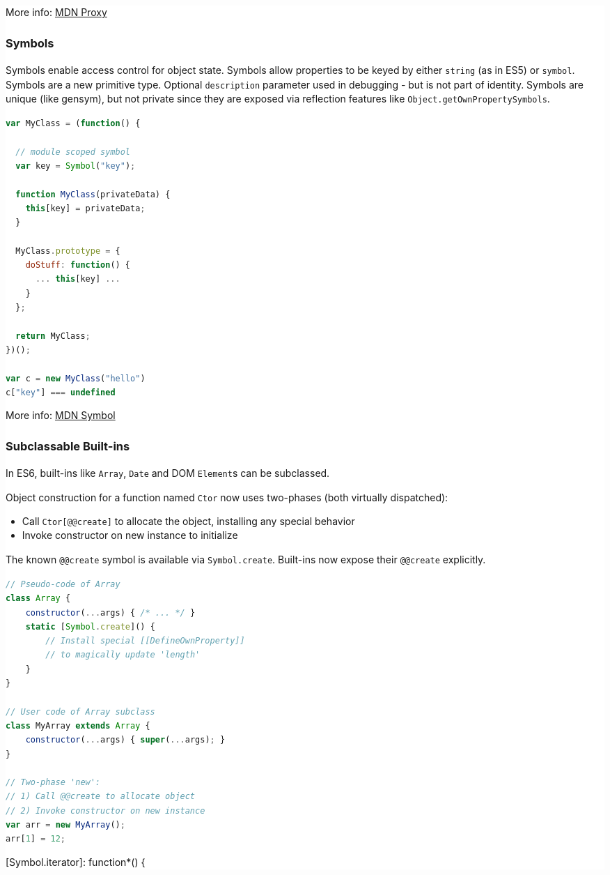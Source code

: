 More info: [MDN Proxy](https://developer.mozilla.org/en-US/docs/Web/JavaScript/Reference/Global_Objects/Proxy)

### Symbols
Symbols enable access control for object state.  Symbols allow properties to be keyed by either `string` (as in ES5) or `symbol`.  Symbols are a new primitive type. Optional `description` parameter used in debugging - but is not part of identity.  Symbols are unique (like gensym), but not private since they are exposed via reflection features like `Object.getOwnPropertySymbols`.


```JavaScript
var MyClass = (function() {

  // module scoped symbol
  var key = Symbol("key");

  function MyClass(privateData) {
    this[key] = privateData;
  }

  MyClass.prototype = {
    doStuff: function() {
      ... this[key] ...
    }
  };

  return MyClass;
})();

var c = new MyClass("hello")
c["key"] === undefined
```

More info: [MDN Symbol](https://developer.mozilla.org/en-US/docs/Web/JavaScript/Reference/Global_Objects/Symbol)

### Subclassable Built-ins
In ES6, built-ins like `Array`, `Date` and DOM `Element`s can be subclassed.

Object construction for a function named `Ctor` now uses two-phases (both virtually dispatched):
- Call `Ctor[@@create]` to allocate the object, installing any special behavior
- Invoke constructor on new instance to initialize

The known `@@create` symbol is available via `Symbol.create`.  Built-ins now expose their `@@create` explicitly.

```JavaScript
// Pseudo-code of Array
class Array {
    constructor(...args) { /* ... */ }
    static [Symbol.create]() {
        // Install special [[DefineOwnProperty]]
        // to magically update 'length'
    }
}

// User code of Array subclass
class MyArray extends Array {
    constructor(...args) { super(...args); }
}

// Two-phase 'new':
// 1) Call @@create to allocate object
// 2) Invoke constructor on new instance
var arr = new MyArray();
arr[1] = 12;
```

  [Symbol.iterator]: function*() {